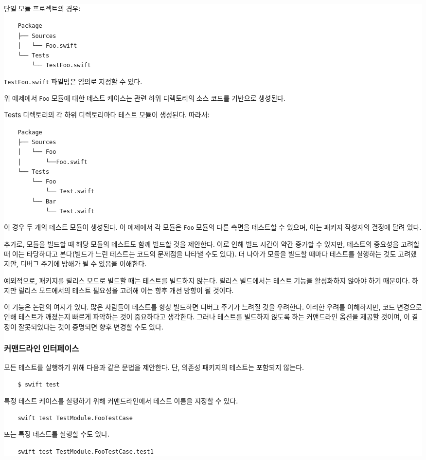 단일 모듈 프로젝트의 경우:

```
    Package
    ├── Sources
    │   └── Foo.swift
    └── Tests
        └── TestFoo.swift
```

`TestFoo.swift` 파일명은 임의로 지정할 수 있다.

위 예제에서 `Foo` 모듈에 대한 테스트 케이스는 관련 하위 디렉토리의 소스 코드를 기반으로 생성된다.

Tests 디렉토리의 각 하위 디렉토리마다 테스트 모듈이 생성된다. 따라서:

```
    Package
    ├── Sources
    │   └── Foo
    │       └──Foo.swift
    └── Tests
        └── Foo
            └── Test.swift
        └── Bar
            └── Test.swift
```

이 경우 두 개의 테스트 모듈이 생성된다. 이 예제에서 각 모듈은 `Foo` 모듈의 다른 측면을 테스트할 수 있으며, 이는 패키지 작성자의 결정에 달려 있다.

추가로, 모듈을 빌드할 때 해당 모듈의 테스트도 함께 빌드할 것을 제안한다. 이로 인해 빌드 시간이 약간 증가할 수 있지만, 테스트의 중요성을 고려할 때 이는 타당하다고 본다(빌드가 느린 테스트는 코드의 문제점을 나타낼 수도 있다). 더 나아가 모듈을 빌드할 때마다 테스트를 실행하는 것도 고려했지만, 디버그 주기에 방해가 될 수 있음을 이해한다.

예외적으로, 패키지를 릴리스 모드로 빌드할 때는 테스트를 빌드하지 않는다. 릴리스 빌드에서는 테스트 기능을 활성화하지 않아야 하기 때문이다. 하지만 릴리스 모드에서의 테스트 필요성을 고려해 이는 향후 개선 방향이 될 것이다.

이 기능은 논란의 여지가 있다. 많은 사람들이 테스트를 항상 빌드하면 디버그 주기가 느려질 것을 우려한다. 이러한 우려를 이해하지만, 코드 변경으로 인해 테스트가 깨졌는지 빠르게 파악하는 것이 중요하다고 생각한다. 그러나 테스트를 빌드하지 않도록 하는 커맨드라인 옵션을 제공할 것이며, 이 결정이 잘못되었다는 것이 증명되면 향후 변경할 수도 있다.


### 커맨드라인 인터페이스

모든 테스트를 실행하기 위해 다음과 같은 문법을 제안한다. 단, 의존성 패키지의 테스트는 포함되지 않는다.

```
    $ swift test
```

특정 테스트 케이스를 실행하기 위해 커맨드라인에서 테스트 이름을 지정할 수 있다.

```
    swift test TestModule.FooTestCase
```

또는 특정 테스트를 실행할 수도 있다.

```
    swift test TestModule.FooTestCase.test1
```
